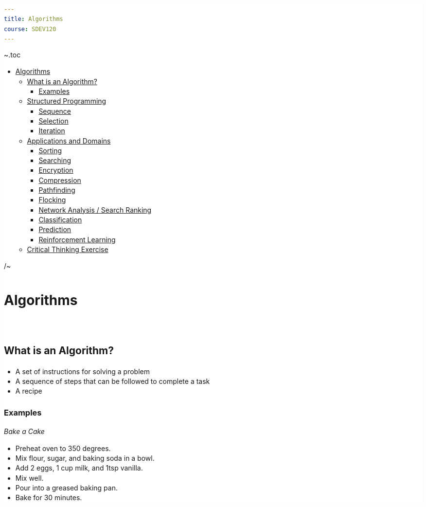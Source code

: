 ```yaml
---
title: Algorithms
course: SDEV120
---
```


~.toc

- [Algorithms](#algorithms)
  - [What is an Algorithm?](#what-is-an-algorithm)
    - [Examples](#examples)
  - [Structured Programming](#structured-programming)
    - [Sequence](#sequence)
    - [Selection](#selection)
    - [Iteration](#iteration)
  - [Applications and Domains](#applications-and-domains)
    - [Sorting](#sorting)
    - [Searching](#searching)
    - [Encryption](#encryption)
    - [Compression](#compression)
    - [Pathfinding](#pathfinding)
    - [Flocking](#flocking)
    - [Network Analysis / Search Ranking](#network-analysis--search-ranking)
    - [Classification](#classification)
    - [Prediction](#prediction)
    - [Reinforcement Learning](#reinforcement-learning)
  - [Critical Thinking Exercise](#critical-thinking-exercise)

/~

# Algorithms

<figure>
 <img src="https://imgs.xkcd.com/comics/linear_regression_2x.png" alt="" style="width: 60%;height: auto;">
</figure>

## What is an Algorithm?

- A set of instructions for solving a problem
- A sequence of steps that can be followed to complete a task
- A recipe

### Examples

_Bake a Cake_

- Preheat oven to 350 degrees.
- Mix flour, sugar, and baking soda in a bowl.
- Add 2 eggs, 1 cup milk, and 1tsp vanilla.
- Mix well.
- Pour into a greased baking pan.
- Bake for 30 minutes.
